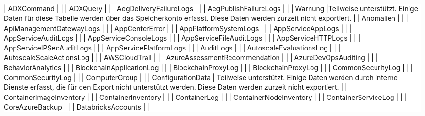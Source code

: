 | ADXCommand | |
| ADXQuery | |
| AegDeliveryFailureLogs | |
| AegPublishFailureLogs | |
| Warnung |Teilweise unterstützt. Einige Daten für diese Tabelle werden über das Speicherkonto erfasst. Diese Daten werden zurzeit nicht exportiert. |
| Anomalien | |
| ApiManagementGatewayLogs | |
| AppCenterError | |
| AppPlatformSystemLogs | |
| AppServiceAppLogs | |
| AppServiceAuditLogs | |
| AppServiceConsoleLogs | |
| AppServiceFileAuditLogs | |
| AppServiceHTTPLogs | |
| AppServiceIPSecAuditLogs | |
| AppServicePlatformLogs | |
| AuditLogs | |
| AutoscaleEvaluationsLog | |
| AutoscaleScaleActionsLog | |
| AWSCloudTrail | |
| AzureAssessmentRecommendation | |
| AzureDevOpsAuditing | |
| BehaviorAnalytics | |
| BlockchainApplicationLog | |
| BlockchainProxyLog | |
| BlockchainProxyLog | |
| CommonSecurityLog | |
| CommonSecurityLog | |
| ComputerGroup | |
| ConfigurationData | Teilweise unterstützt. Einige Daten werden durch interne Dienste erfasst, die für den Export nicht unterstützt werden. Diese Daten werden zurzeit nicht exportiert. |
| ContainerImageInventory | |
| ContainerInventory | |
| ContainerLog | |
| ContainerNodeInventory | |
| ContainerServiceLog | |
| CoreAzureBackup | |
| DatabricksAccounts | |